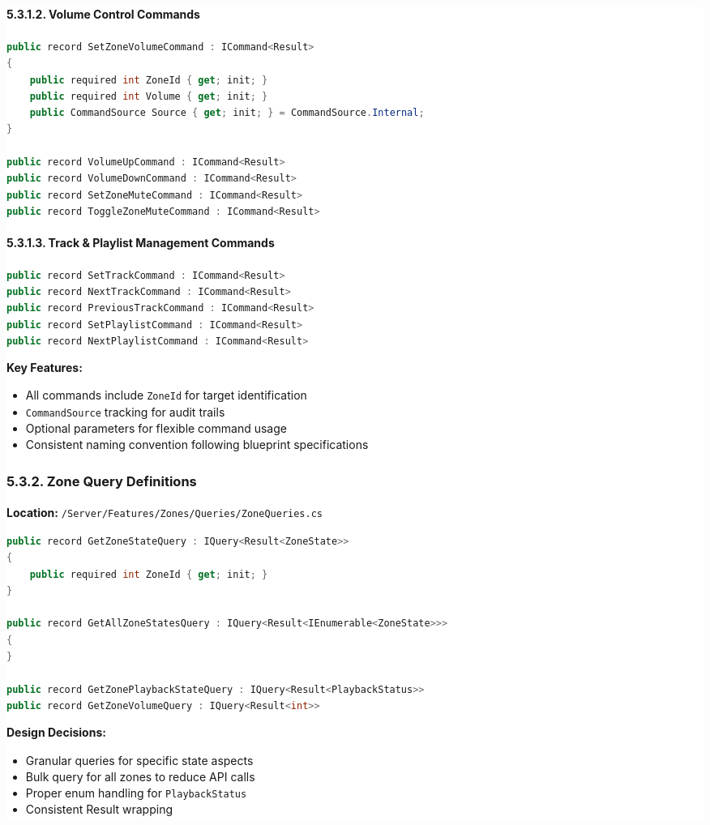 #### 5.3.1.2. Volume Control Commands

```csharp
public record SetZoneVolumeCommand : ICommand<Result>
{
    public required int ZoneId { get; init; }
    public required int Volume { get; init; }
    public CommandSource Source { get; init; } = CommandSource.Internal;
}

public record VolumeUpCommand : ICommand<Result>
public record VolumeDownCommand : ICommand<Result>
public record SetZoneMuteCommand : ICommand<Result>
public record ToggleZoneMuteCommand : ICommand<Result>
```

#### 5.3.1.3. Track & Playlist Management Commands

```csharp
public record SetTrackCommand : ICommand<Result>
public record NextTrackCommand : ICommand<Result>
public record PreviousTrackCommand : ICommand<Result>
public record SetPlaylistCommand : ICommand<Result>
public record NextPlaylistCommand : ICommand<Result>
```

**Key Features:**

- All commands include `ZoneId` for target identification
- `CommandSource` tracking for audit trails
- Optional parameters for flexible command usage
- Consistent naming convention following blueprint specifications

### 5.3.2. Zone Query Definitions

**Location:** `/Server/Features/Zones/Queries/ZoneQueries.cs`

```csharp
public record GetZoneStateQuery : IQuery<Result<ZoneState>>
{
    public required int ZoneId { get; init; }
}

public record GetAllZoneStatesQuery : IQuery<Result<IEnumerable<ZoneState>>>
{
}

public record GetZonePlaybackStateQuery : IQuery<Result<PlaybackStatus>>
public record GetZoneVolumeQuery : IQuery<Result<int>>
```

**Design Decisions:**

- Granular queries for specific state aspects
- Bulk query for all zones to reduce API calls
- Proper enum handling for `PlaybackStatus`
- Consistent Result<T> wrapping
